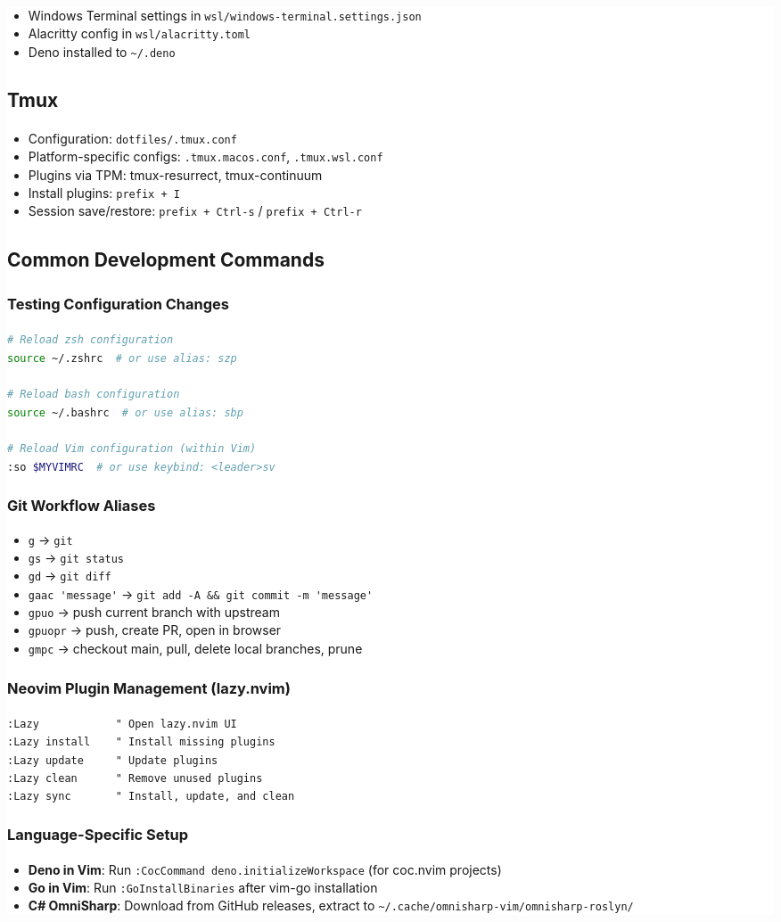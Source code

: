 - Windows Terminal settings in `wsl/windows-terminal.settings.json`
- Alacritty config in `wsl/alacritty.toml`
- Deno installed to `~/.deno`

## Tmux

- Configuration: `dotfiles/.tmux.conf`
- Platform-specific configs: `.tmux.macos.conf`, `.tmux.wsl.conf`
- Plugins via TPM: tmux-resurrect, tmux-continuum
- Install plugins: `prefix + I`
- Session save/restore: `prefix + Ctrl-s` / `prefix + Ctrl-r`

## Common Development Commands

### Testing Configuration Changes

```bash
# Reload zsh configuration
source ~/.zshrc  # or use alias: szp

# Reload bash configuration
source ~/.bashrc  # or use alias: sbp

# Reload Vim configuration (within Vim)
:so $MYVIMRC  # or use keybind: <leader>sv
```

### Git Workflow Aliases

- `g` → `git`
- `gs` → `git status`
- `gd` → `git diff`
- `gaac 'message'` → `git add -A && git commit -m 'message'`
- `gpuo` → push current branch with upstream
- `gpuopr` → push, create PR, open in browser
- `gmpc` → checkout main, pull, delete local branches, prune

### Neovim Plugin Management (lazy.nvim)

```vim
:Lazy            " Open lazy.nvim UI
:Lazy install    " Install missing plugins
:Lazy update     " Update plugins
:Lazy clean      " Remove unused plugins
:Lazy sync       " Install, update, and clean
```

### Language-Specific Setup

- **Deno in Vim**: Run `:CocCommand deno.initializeWorkspace` (for coc.nvim projects)
- **Go in Vim**: Run `:GoInstallBinaries` after vim-go installation
- **C# OmniSharp**: Download from GitHub releases, extract to `~/.cache/omnisharp-vim/omnisharp-roslyn/`
